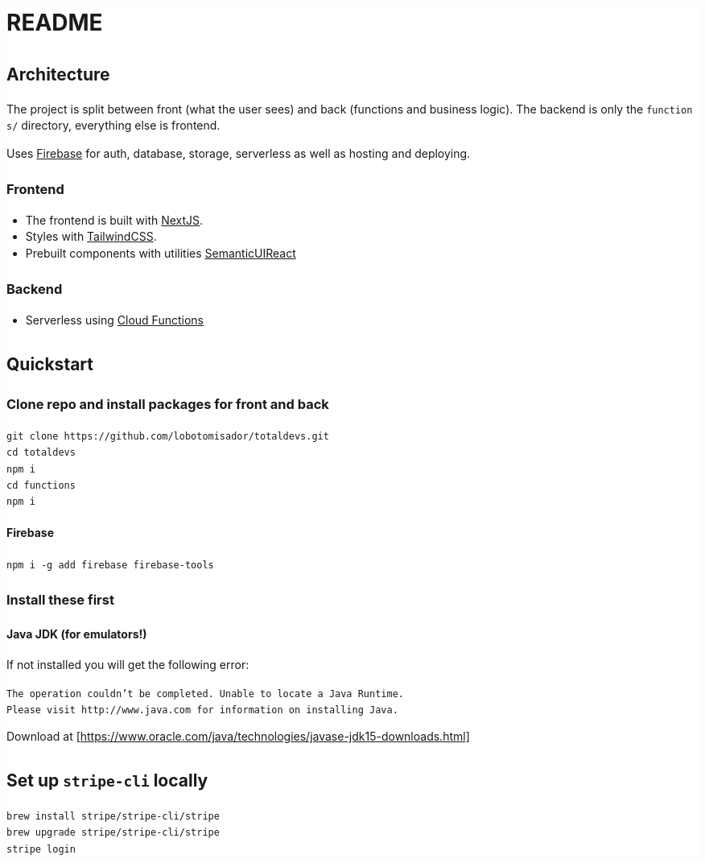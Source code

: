 # README

## Architecture

The project is split between front (what the user sees) and back (functions and business logic).
The backend is only the `functions/` directory, everything else is frontend.

Uses [Firebase](https://console.firebase.google.com/u/0/project/fire-b5966/overview) for auth, database, storage, serverless as well as hosting and deploying.

### Frontend
- The frontend is built with [NextJS](https://nextjs.org/docs/getting-started).
- Styles with [TailwindCSS](https://tailwindcss.com/docs/container).
- Prebuilt components with utilities [SemanticUIReact](https://react.semantic-ui.com/)

### Backend
- Serverless using [Cloud Functions](https://firebase.google.com/docs/functions)

## Quickstart
### Clone repo and install packages for front and back
```
git clone https://github.com/lobotomisador/totaldevs.git
cd totaldevs
npm i
cd functions
npm i
```

#### Firebase
```
npm i -g add firebase firebase-tools
```

### Install these first
#### Java JDK (for emulators!)
If not installed you will get the following error:
```
The operation couldn’t be completed. Unable to locate a Java Runtime.
Please visit http://www.java.com for information on installing Java.
```

Download at [https://www.oracle.com/java/technologies/javase-jdk15-downloads.html]


## Set up `stripe-cli` locally

```
brew install stripe/stripe-cli/stripe
brew upgrade stripe/stripe-cli/stripe
stripe login
```
